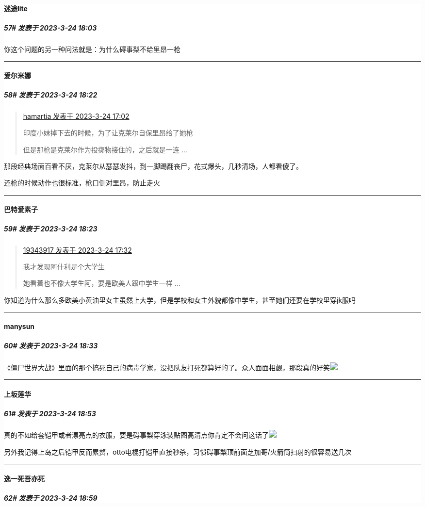 ####  迷途lite  
##### 57#       发表于 2023-3-24 18:03

你这个问题的另一种问法就是：为什么碍事梨不给里昂一枪

*****

####  爱尔米娜  
##### 58#       发表于 2023-3-24 18:22

<blockquote><a href="httphttps://bbs.saraba1st.com/2b/forum.php?mod=redirect&amp;goto=findpost&amp;pid=60208959&amp;ptid=2125671" target="_blank">hamartia 发表于 2023-3-24 17:02</a>

印度小妹掉下去的时候，为了让克莱尔自保里昂给了她枪

但是那枪是克莱尔作为投掷物接住的，之后就是一连 ...</blockquote>
那段经典场面百看不厌，克莱尔从瑟瑟发抖，到一脚踢翻丧尸，花式爆头，几秒清场，人都看傻了。

还枪的时候动作也很标准，枪口侧对里昂，防止走火

*****

####  巴特爱素子  
##### 59#       发表于 2023-3-24 18:23

<blockquote><a href="httphttps://bbs.saraba1st.com/2b/forum.php?mod=redirect&amp;goto=findpost&amp;pid=60209495&amp;ptid=2125671" target="_blank">19343917 发表于 2023-3-24 17:32</a>

我才发现阿什利是个大学生

她看着也不像大学生阿，要是欧美人跟中学生一样 ...</blockquote>
你知道为什么那么多欧美小黄油里女主虽然上大学，但是学校和女主外貌都像中学生，甚至她们还要在学校里穿jk服吗

*****

####  manysun  
##### 60#       发表于 2023-3-24 18:33

《僵尸世界大战》里面的那个搞死自己的病毒学家，没把队友打死都算好的了。众人面面相觑，那段真的好笑<img src="https://static.saraba1st.com/image/smiley/face2017/050.png" referrerpolicy="no-referrer">


*****

####  上坂莲华  
##### 61#       发表于 2023-3-24 18:53

真的不如给套铠甲或者漂亮点的衣服，要是碍事梨穿泳装贴图高清点你肯定不会问这话了<img src="https://static.saraba1st.com/image/smiley/face2017/067.png" referrerpolicy="no-referrer">

另外我记得上岛之后铠甲反而累赘，otto电棍打铠甲直接秒杀，习惯碍事梨顶前面芝加哥/火箭筒扫射的很容易送几次

*****

####  逸一死吾亦死  
##### 62#       发表于 2023-3-24 18:59
